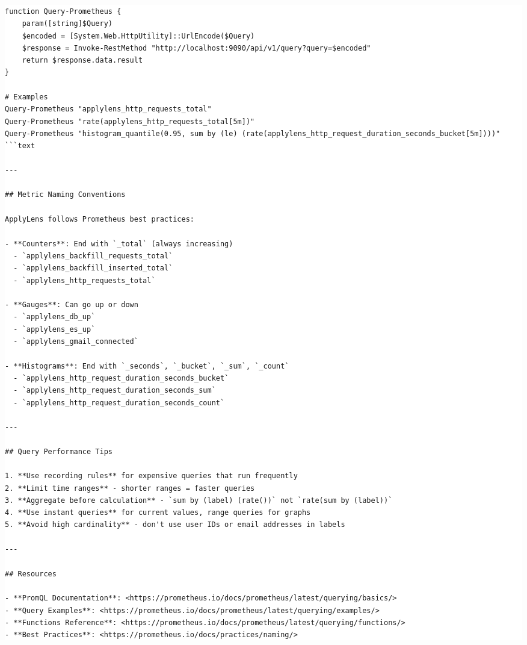 ```promql
function Query-Prometheus {
    param([string]$Query)
    $encoded = [System.Web.HttpUtility]::UrlEncode($Query)
    $response = Invoke-RestMethod "http://localhost:9090/api/v1/query?query=$encoded"
    return $response.data.result
}

# Examples
Query-Prometheus "applylens_http_requests_total"
Query-Prometheus "rate(applylens_http_requests_total[5m])"
Query-Prometheus "histogram_quantile(0.95, sum by (le) (rate(applylens_http_request_duration_seconds_bucket[5m])))"
```text

---

## Metric Naming Conventions

ApplyLens follows Prometheus best practices:

- **Counters**: End with `_total` (always increasing)
  - `applylens_backfill_requests_total`
  - `applylens_backfill_inserted_total`
  - `applylens_http_requests_total`

- **Gauges**: Can go up or down
  - `applylens_db_up`
  - `applylens_es_up`
  - `applylens_gmail_connected`

- **Histograms**: End with `_seconds`, `_bucket`, `_sum`, `_count`
  - `applylens_http_request_duration_seconds_bucket`
  - `applylens_http_request_duration_seconds_sum`
  - `applylens_http_request_duration_seconds_count`

---

## Query Performance Tips

1. **Use recording rules** for expensive queries that run frequently
2. **Limit time ranges** - shorter ranges = faster queries
3. **Aggregate before calculation** - `sum by (label) (rate())` not `rate(sum by (label))`
4. **Use instant queries** for current values, range queries for graphs
5. **Avoid high cardinality** - don't use user IDs or email addresses in labels

---

## Resources

- **PromQL Documentation**: <https://prometheus.io/docs/prometheus/latest/querying/basics/>
- **Query Examples**: <https://prometheus.io/docs/prometheus/latest/querying/examples/>
- **Functions Reference**: <https://prometheus.io/docs/prometheus/latest/querying/functions/>
- **Best Practices**: <https://prometheus.io/docs/practices/naming/>
